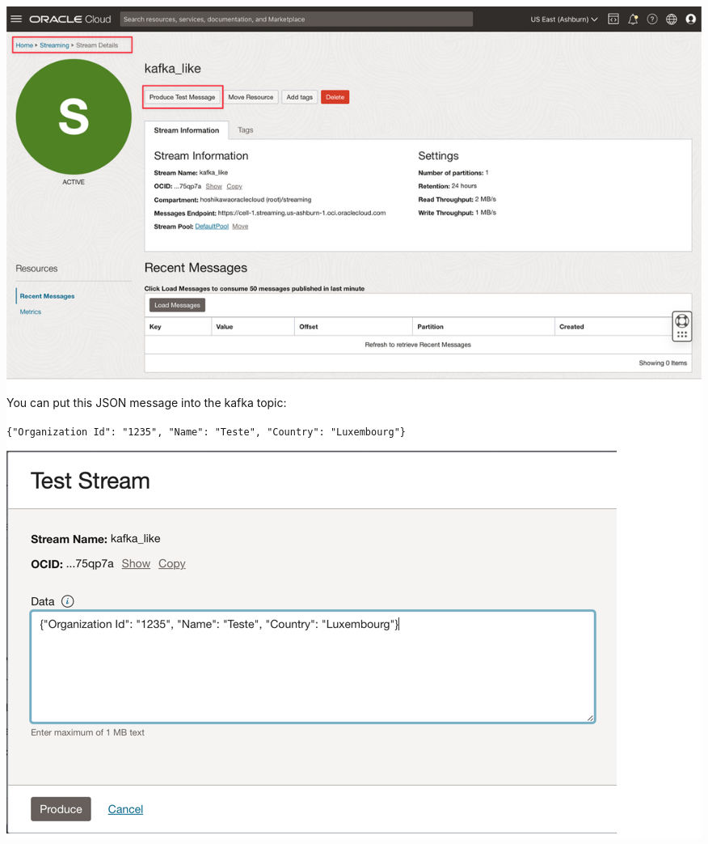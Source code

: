 ![test-kafka-1.png](./images/test-kafka-1.png)

You can put this JSON message into the kafka topic:

    {"Organization Id": "1235", "Name": "Teste", "Country": "Luxembourg"}

![test-kafka-2.png](./images/test-kafka-2.png)
